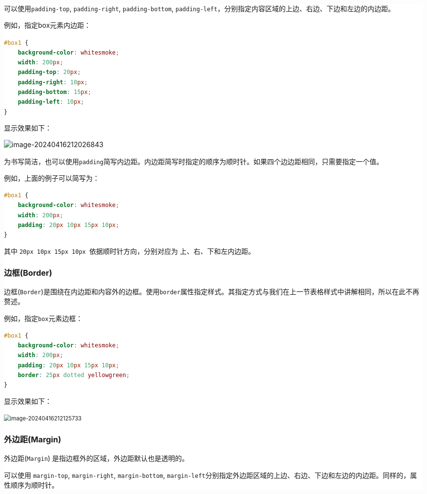 可以使用`padding-top`, `padding-right`, `padding-bottom`, `padding-left`，分别指定内容区域的上边、右边、下边和左边的内边距。

例如，指定box元素内边距：

```css
#box1 {
    background-color: whitesmoke;
    width: 200px;
    padding-top: 20px;
    padding-right: 10px;
    padding-bottom: 15px;
    padding-left: 10px;
}
```

显示效果如下：

![image-20240416212026843](C:\Users\dcx13\AppData\Roaming\Typora\typora-user-images\image-20240416212026843.png)

为书写简洁，也可以使用`padding`简写内边距。内边距简写时指定的顺序为顺时针。如果四个边边距相同，只需要指定一个值。

例如，上面的例子可以简写为：

```css
#box1 {
    background-color: whitesmoke;
    width: 200px;
    padding: 20px 10px 15px 10px;
}
```

其中 `20px 10px 15px 10px `依据顺时针方向，分别对应为 上、右、下和左内边距。

### 边框(Border)

边框(`Border`)是围绕在内边距和内容外的边框。使用`border`属性指定样式。其指定方式与我们在上一节表格样式中讲解相同，所以在此不再赘述。

例如，指定`box`元素边框：

```css
#box1 {
    background-color: whitesmoke;
    width: 200px;
    padding: 20px 10px 15px 10px;
    border: 25px dotted yellowgreen;
}
```

显示效果如下：

<img src="C:\Users\dcx13\AppData\Roaming\Typora\typora-user-images\image-20240416212125733.png" alt="image-20240416212125733" style="zoom:80%;" />

### 外边距(Margin)

外边距(`Margin`) 是指边框外的区域，外边距默认也是透明的。

可以使用 `margin-top`, `margin-right`, `margin-bottom`, `margin-left`分别指定外边距区域的上边、右边、下边和左边的内边距。同样的，属性顺序为顺时针。
